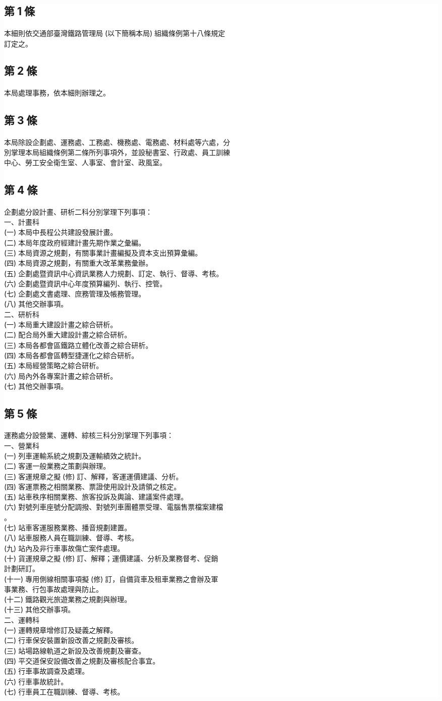 第 1 條
-------
本細則依交通部臺灣鐵路管理局 (以下簡稱本局) 組織條例第十八條規定  
訂定之。

第 2 條
-------
本局處理事務，依本細則辦理之。

第 3 條
-------
本局除設企劃處、運務處、工務處、機務處、電務處、材料處等六處，分  
別掌理本局組織條例第二條所列事項外，並設秘書室、行政處、員工訓練  
中心、勞工安全衛生室、人事室、會計室、政風室。

第 4 條
-------
企劃處分設計畫、研析二科分別掌理下列事項：  
一、計畫科  
 (一) 本局中長程公共建設發展計畫。  
 (二) 本局年度政府經建計畫先期作業之彙編。  
 (三) 本局資源之規劃，有關事業計畫編擬及資本支出預算彙編。  
 (四) 本局資源之規劃，有關重大改革業務彙辦。  
 (五) 企劃處暨資訊中心資訊業務人力規劃、訂定、執行、督導、考核。  
 (六) 企劃處暨資訊中心年度預算編列、執行、控管。  
 (七) 企劃處文書處理、庶務管理及帳務管理。  
 (八) 其他交辦事項。  
二、研析科  
 (一) 本局重大建設計畫之綜合研析。  
 (二) 配合局外重大建設計畫之綜合研析。  
 (三) 本局各都會區鐵路立體化改善之綜合研析。  
 (四) 本局各都會區轉型捷運化之綜合研析。  
 (五) 本局經營策略之綜合研析。  
 (六) 局內外各專案計畫之綜合研析。  
 (七) 其他交辦事項。

第 5 條
-------
運務處分設營業、運轉、綜核三科分別掌理下列事項：  
一、營業科  
 (一) 列車運輸系統之規劃及運輸績效之統計。  
 (二) 客運一般業務之策劃與辦理。  
 (三) 客運規章之擬 (修) 訂、解釋，客運運價建議、分析。  
 (四) 客運票務之相關業務、票證使用設計及請領之核定。  
 (五) 站車秩序相關業務、旅客投訴及輿論、建議案件處理。  
 (六) 對號列車座號分配調撥、對號列車團體票受理、電腦售票檔案建檔  
      。  
 (七) 站車客運服務業務、播音規劃建置。  
 (八) 站車服務人員在職訓練、督導、考核。  
 (九) 站內及非行車事故傷亡案件處理。  
 (十) 貨運規章之擬 (修) 訂、解釋；運價建議、分析及業務督考、促銷  
      計劃研訂。  
 (十一) 專用側線相關事項擬 (修) 訂，自備貨車及租車業務之會辦及軍  
        事業務、行包事故處理與防止。  
 (十二) 鐵路觀光旅遊業務之規劃與辦理。  
 (十三) 其他交辦事項。  
二、運轉科  
 (一) 運轉規章增修訂及疑義之解釋。  
 (二) 行車保安裝置新設改善之規劃及審核。  
 (三) 站場路線軌道之新設及改善規劃及審查。  
 (四) 平交道保安設備改善之規劃及審核配合事宜。  
 (五) 行車事故調查及處理。  
 (六) 行車事故統計。  
 (七) 行車員工在職訓練、督導、考核。  